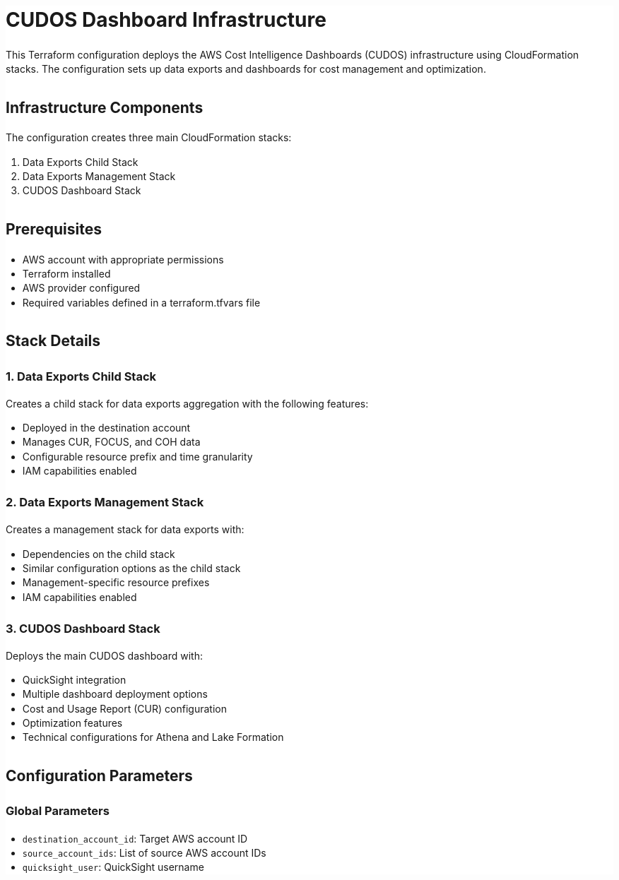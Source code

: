 # CUDOS Dashboard Infrastructure

This Terraform configuration deploys the AWS Cost Intelligence Dashboards (CUDOS) infrastructure using CloudFormation stacks. The configuration sets up data exports and dashboards for cost management and optimization.

## Infrastructure Components

The configuration creates three main CloudFormation stacks:

1. Data Exports Child Stack
2. Data Exports Management Stack
3. CUDOS Dashboard Stack

## Prerequisites

- AWS account with appropriate permissions
- Terraform installed
- AWS provider configured
- Required variables defined in a terraform.tfvars file

## Stack Details

### 1. Data Exports Child Stack
Creates a child stack for data exports aggregation with the following features:
- Deployed in the destination account
- Manages CUR, FOCUS, and COH data
- Configurable resource prefix and time granularity
- IAM capabilities enabled

### 2. Data Exports Management Stack
Creates a management stack for data exports with:
- Dependencies on the child stack
- Similar configuration options as the child stack
- Management-specific resource prefixes
- IAM capabilities enabled

### 3. CUDOS Dashboard Stack
Deploys the main CUDOS dashboard with:
- QuickSight integration
- Multiple dashboard deployment options
- Cost and Usage Report (CUR) configuration
- Optimization features
- Technical configurations for Athena and Lake Formation

## Configuration Parameters

### Global Parameters
- `destination_account_id`: Target AWS account ID
- `source_account_ids`: List of source AWS account IDs
- `quicksight_user`: QuickSight username
